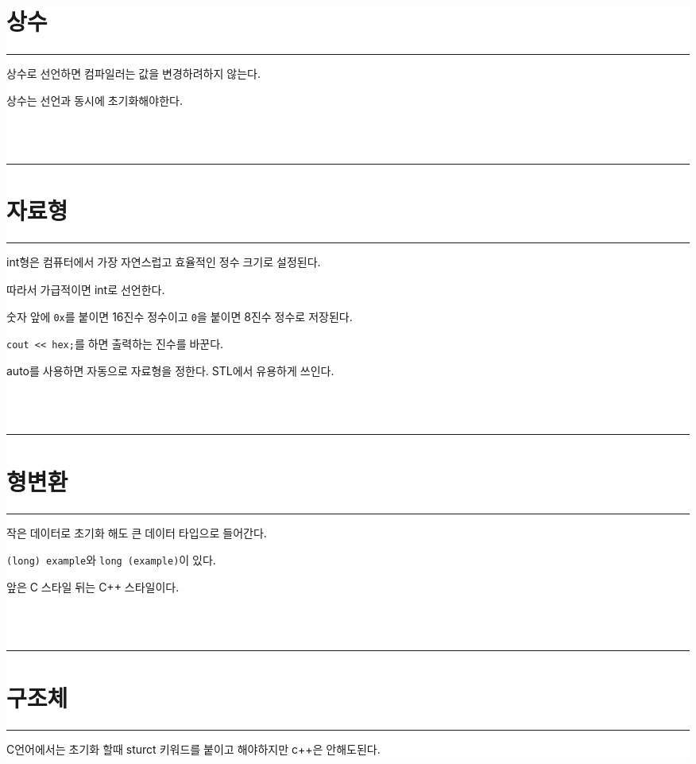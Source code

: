 # 상수

---

상수로 선언하면 컴파일러는 값을 변경하려하지 않는다.

상수는 선언과 동시에 초기화해야한다.



<br />
<br />

---

# 자료형

---

int형은 컴퓨터에서 가장 자연스럽고 효율적인 정수 크기로 설정된다.

따라서 가급적이면 int로 선언한다.

숫자 앞에 `0x`를 붙이면 16진수 정수이고 `0`을 붙이면 8진수 정수로 저장된다.

`cout << hex;`를 하면 출력하는 진수를 바꾼다.

auto를 사용하면 자동으로 자료형을 정한다. STL에서 유용하게 쓰인다.

<br />
<br />

---

# 형변환

---

작은 데이터로 초기화 해도 큰 데이터 타입으로 들어간다.

`(long) example`와 `long (example)`이 있다.

앞은 C 스타일 뒤는 C++ 스타일이다.

<br />
<br />

---

# 구조체

---

C언어에서는 초기화 할때 sturct 키워드를 붙이고 해야하지만 c++은 안해도된다.
